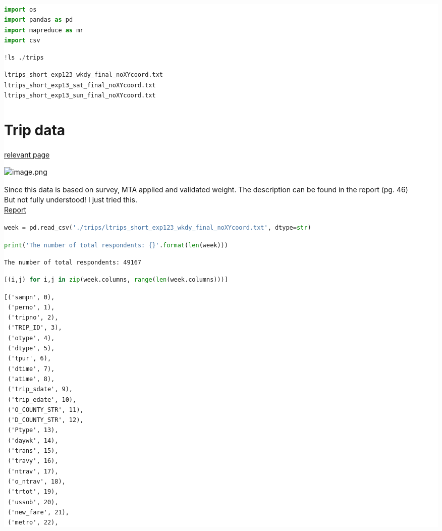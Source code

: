 

```python
import os
import pandas as pd
import mapreduce as mr
import csv
```


```python
!ls ./trips
```

    ltrips_short_exp123_wkdy_final_noXYcoord.txt
    ltrips_short_exp13_sat_final_noXYcoord.txt
    ltrips_short_exp13_sun_final_noXYcoord.txt


# Trip data
[relevant page](http://web.mta.info/mta/planning/data-nyc-travel.html)

![image.png](attachment:image.png)

Since this data is based on survey, MTA applied and validated weight. The description can be found in the report (pg. 46) <br>
But not fully understood! I just tried this. <br>
[Report](http://web.mta.info/mta/planning/data/NYC-Travel-Survey/NYCTravelSurvey.pdf)


```python
week = pd.read_csv('./trips/ltrips_short_exp123_wkdy_final_noXYcoord.txt', dtype=str)
```


```python
print('The number of total respondents: {}'.format(len(week)))
```

    The number of total respondents: 49167



```python
[(i,j) for i,j in zip(week.columns, range(len(week.columns)))]
```




    [('sampn', 0),
     ('perno', 1),
     ('tripno', 2),
     ('TRIP_ID', 3),
     ('otype', 4),
     ('dtype', 5),
     ('tpur', 6),
     ('dtime', 7),
     ('atime', 8),
     ('trip_sdate', 9),
     ('trip_edate', 10),
     ('O_COUNTY_STR', 11),
     ('D_COUNTY_STR', 12),
     ('Ptype', 13),
     ('daywk', 14),
     ('trans', 15),
     ('travy', 16),
     ('ntrav', 17),
     ('o_ntrav', 18),
     ('trtot', 19),
     ('ussob', 20),
     ('new_fare', 21),
     ('metro', 22),